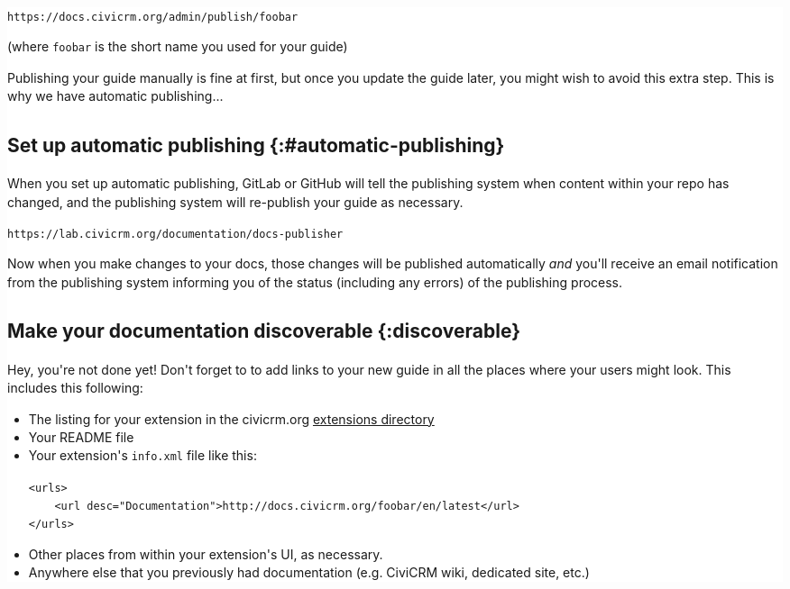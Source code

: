     https://docs.civicrm.org/admin/publish/foobar

(where `foobar` is the short name you used for your guide)

Publishing your guide manually is fine at first, but once you update the guide later, you might wish to avoid this extra step. This is why we have automatic publishing...

## Set up automatic publishing {:#automatic-publishing}

When you set up automatic publishing, GitLab or GitHub will tell the publishing system when content within your repo has changed, and the publishing system will re-publish your guide as necessary.

    https://lab.civicrm.org/documentation/docs-publisher

Now when you make changes to your docs, those changes will be published automatically *and* you'll receive an email notification from the publishing system informing you of the status (including any errors) of the publishing process.

## Make your documentation discoverable {:discoverable}

Hey, you're not done yet! Don't forget to to add links to your new guide in all the places where your users might look. This includes this following:

* The listing for your extension in the civicrm.org [extensions directory](https://civicrm.org/extensions)
* Your README file
* Your extension's `info.xml` file like this:
    ```
    <urls>
        <url desc="Documentation">http://docs.civicrm.org/foobar/en/latest</url>
    </urls>
    ```
* Other places from within your extension's UI, as necessary.
* Anywhere else that you previously had documentation (e.g. CiviCRM wiki, dedicated site, etc.)

